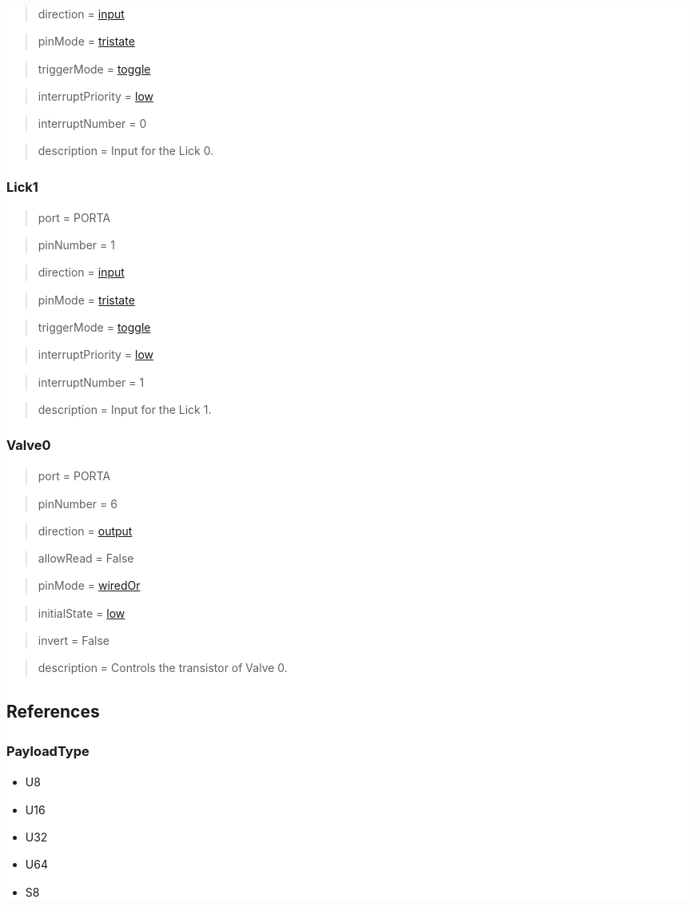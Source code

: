 > direction = [input](#ref-DirectionType-input) 

> pinMode = [tristate](#ref-InputPinModeType-tristate) 

> triggerMode = [toggle](#ref-TriggerModeType-toggle) 

> interruptPriority = [low](#ref-InterruptPriorityType-low) 

> interruptNumber = 0 

> description = Input for the Lick 0. 

### <a name="ref-Device-InputPin-Lick1"></a>Lick1
> port = PORTA 

> pinNumber = 1 

> direction = [input](#ref-DirectionType-input) 

> pinMode = [tristate](#ref-InputPinModeType-tristate) 

> triggerMode = [toggle](#ref-TriggerModeType-toggle) 

> interruptPriority = [low](#ref-InterruptPriorityType-low) 

> interruptNumber = 1 

> description = Input for the Lick 1. 

### <a name="ref-Device-OutputPin-Valve0"></a>Valve0
> port = PORTA 

> pinNumber = 6 

> direction = [output](#ref-DirectionType-output) 

> allowRead = False 

> pinMode = [wiredOr](#ref-OutputPinModeType-wiredOr) 

> initialState = [low](#ref-InitialStateType-low) 

> invert = False 

> description = Controls the transistor of Valve 0. 




## References
### <a name="ref-PayloadType-PayloadType"></a>PayloadType
- <a name="ref-PayloadType-U8"></a>U8

- <a name="ref-PayloadType-U16"></a>U16

- <a name="ref-PayloadType-U32"></a>U32

- <a name="ref-PayloadType-U64"></a>U64

- <a name="ref-PayloadType-S8"></a>S8
